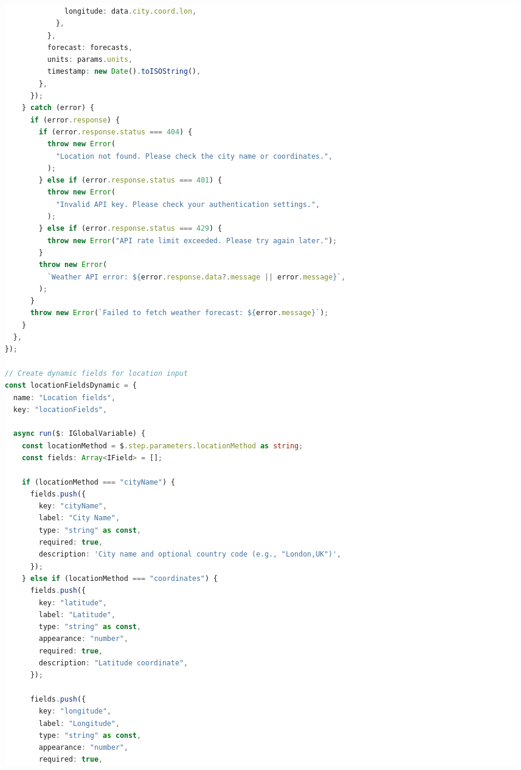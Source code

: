 ```typescript
              longitude: data.city.coord.lon,
            },
          },
          forecast: forecasts,
          units: params.units,
          timestamp: new Date().toISOString(),
        },
      });
    } catch (error) {
      if (error.response) {
        if (error.response.status === 404) {
          throw new Error(
            "Location not found. Please check the city name or coordinates.",
          );
        } else if (error.response.status === 401) {
          throw new Error(
            "Invalid API key. Please check your authentication settings.",
          );
        } else if (error.response.status === 429) {
          throw new Error("API rate limit exceeded. Please try again later.");
        }
        throw new Error(
          `Weather API error: ${error.response.data?.message || error.message}`,
        );
      }
      throw new Error(`Failed to fetch weather forecast: ${error.message}`);
    }
  },
});

// Create dynamic fields for location input
const locationFieldsDynamic = {
  name: "Location fields",
  key: "locationFields",

  async run($: IGlobalVariable) {
    const locationMethod = $.step.parameters.locationMethod as string;
    const fields: Array<IField> = [];

    if (locationMethod === "cityName") {
      fields.push({
        key: "cityName",
        label: "City Name",
        type: "string" as const,
        required: true,
        description: 'City name and optional country code (e.g., "London,UK")',
      });
    } else if (locationMethod === "coordinates") {
      fields.push({
        key: "latitude",
        label: "Latitude",
        type: "string" as const,
        appearance: "number",
        required: true,
        description: "Latitude coordinate",
      });

      fields.push({
        key: "longitude",
        label: "Longitude",
        type: "string" as const,
        appearance: "number",
        required: true,
```